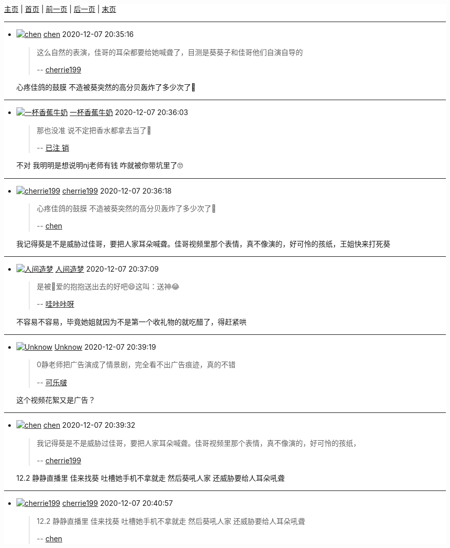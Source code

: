 
[主页](./main.md "main.md") | [首页](./comments1-100.md "comments1-100.md") | [前一页](./comments6001-6100.md "comments6001-6100.md") | [后一页](./comments6201-6300.md "comments6201-6300.md") | [末页](./comments8701-8800.md "comments8701-8800.md")  

---
* [![chen](https://img2.doubanio.com/icon/u179141216-2.jpg)](https://www.douban.com/people/179141216/)    [chen](https://www.douban.com/people/179141216/)    2020-12-07 20:35:16  
  >这么自然的表演，佳哥的耳朵都要给她喊聋了，目测是葵葵子和佳哥他们自演自导的  
  >
  >-- [cherrie199](https://www.douban.com/people/195510471/)  
  
  心疼佳鸽的鼓膜 不造被葵突然的高分贝轰炸了多少次了🥺  
---
* [![一杯香蕉牛奶](https://img9.doubanio.com/icon/u145961264-6.jpg)](https://www.douban.com/people/145961264/)    [一杯香蕉牛奶](https://www.douban.com/people/145961264/)    2020-12-07 20:36:03  
  >那也没准 说不定把香水都拿去当了🌝  
  >
  >-- [已注 销](https://www.douban.com/people/155947097/)  
  
  不对 我明明是想说明nj老师有钱 咋就被你带坑里了🙄  
---
* [![cherrie199](https://img3.doubanio.com/icon/u195510471-1.jpg)](https://www.douban.com/people/195510471/)    [cherrie199](https://www.douban.com/people/195510471/)    2020-12-07 20:36:18  
  >心疼佳鸽的鼓膜 不造被葵突然的高分贝轰炸了多少次了🥺  
  >
  >-- [chen](https://www.douban.com/people/179141216/)  
  
  我记得葵是不是威胁过佳哥，要把人家耳朵喊聋。佳哥视频里那个表情，真不像演的，好可怜的孩纸，王姐快来打死葵  
---
* [![人间造梦](https://img9.doubanio.com/icon/u205824373-4.jpg)](https://www.douban.com/people/205824373/)    [人间造梦](https://www.douban.com/people/205824373/)    2020-12-07 20:37:09  
  >是被🌻爱的抱抱送出去的好吧😄这叫：送神😂  
  >
  >-- [哇咔咔呀](https://www.douban.com/people/213342632/)  
  
  不容易不容易，毕竟她姐就因为不是第一个收礼物的就吃醋了，得赶紧哄  
---
* [![Unknow](https://img9.doubanio.com/icon/u219306324-4.jpg)](https://www.douban.com/people/219306324/)    [Unknow](https://www.douban.com/people/219306324/)    2020-12-07 20:39:19  
  >0静老师把广告演成了情景剧，完全看不出广告痕迹，真的不错  
  >
  >-- [可乐啵](https://www.douban.com/people/200113376/)  
  
  这个视频花絮又是广告？  
---
* [![chen](https://img2.doubanio.com/icon/u179141216-2.jpg)](https://www.douban.com/people/179141216/)    [chen](https://www.douban.com/people/179141216/)    2020-12-07 20:39:32  
  >我记得葵是不是威胁过佳哥，要把人家耳朵喊聋。佳哥视频里那个表情，真不像演的，好可怜的孩纸，  
  >
  >-- [cherrie199](https://www.douban.com/people/195510471/)  
  
  12.2 静静直播里 佳来找葵 吐槽她手机不拿就走 然后葵吼人家 还威胁要给人耳朵吼聋  
---
* [![cherrie199](https://img3.doubanio.com/icon/u195510471-1.jpg)](https://www.douban.com/people/195510471/)    [cherrie199](https://www.douban.com/people/195510471/)    2020-12-07 20:40:57  
  >12.2 静静直播里 佳来找葵 吐槽她手机不拿就走 然后葵吼人家 还威胁要给人耳朵吼聋  
  >
  >-- [chen](https://www.douban.com/people/179141216/)  
  